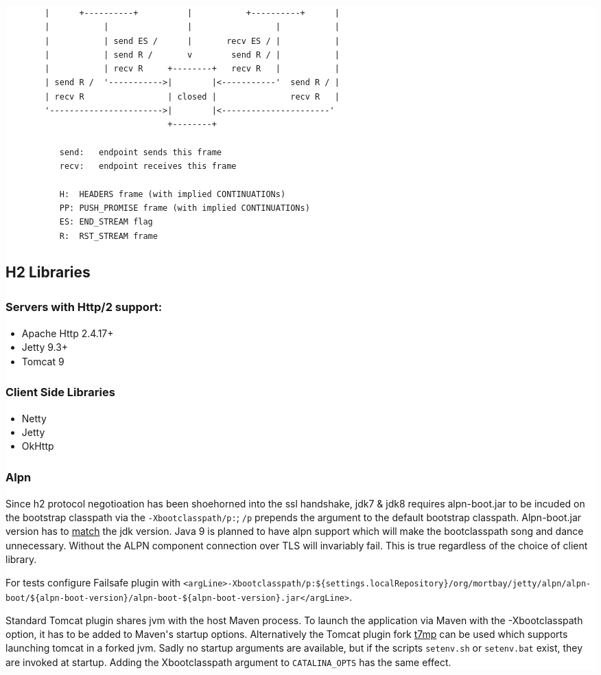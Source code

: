             |      +----------+          |           +----------+      |
            |           |                |                 |           |
            |           | send ES /      |       recv ES / |           |
            |           | send R /       v        send R / |           |
            |           | recv R     +--------+   recv R   |           |
            | send R /  '----------->|        |<-----------'  send R / |
            | recv R                 | closed |               recv R   |
            '----------------------->|        |<----------------------'
                                     +--------+
        
               send:   endpoint sends this frame
               recv:   endpoint receives this frame
        
               H:  HEADERS frame (with implied CONTINUATIONs)
               PP: PUSH_PROMISE frame (with implied CONTINUATIONs)
               ES: END_STREAM flag
               R:  RST_STREAM frame

## H2 Libraries
### Servers with Http/2 support:
- Apache Http 2.4.17+
- Jetty 9.3+
- Tomcat 9

### Client Side Libraries
- Netty
- Jetty
- OkHttp

### Alpn
Since h2 protocol negotioation has been shoehorned into the ssl handshake, jdk7 & jdk8 requires alpn-boot.jar to be incuded on the bootstrap classpath via the `-Xbootclasspath/p:`; `/p` prepends the argument to the default bootstrap classpath. Alpn-boot.jar version has to [match](http://www.eclipse.org/jetty/documentation/current/alpn-chapter.html#alpn-versions) the jdk version. Java 9 is planned to have alpn support which will make the bootclasspath song and dance unnecessary. Without the ALPN component connection over TLS will invariably fail. This is true regardless of the choice of client library.

For tests configure Failsafe plugin with `<argLine>-Xbootclasspath/p:${settings.localRepository}/org/mortbay/jetty/alpn/alpn-boot/${alpn-boot-version}/alpn-boot-${alpn-boot-version}.jar</argLine>`.

Standard Tomcat plugin shares jvm with the host Maven process. To launch the application via Maven with the -Xbootclasspath option, it has to be added to Maven's startup options. Alternatively the Tomcat plugin fork [t7mp](http://t7mp.github.io/maven-t7-plugin/) can be used which supports launching tomcat in a forked jvm. Sadly no startup arguments are available, but if the scripts `setenv.sh` or `setenv.bat` exist, they are invoked at startup. Adding the Xbootclasspath argument to `CATALINA_OPTS` has the same effect.
